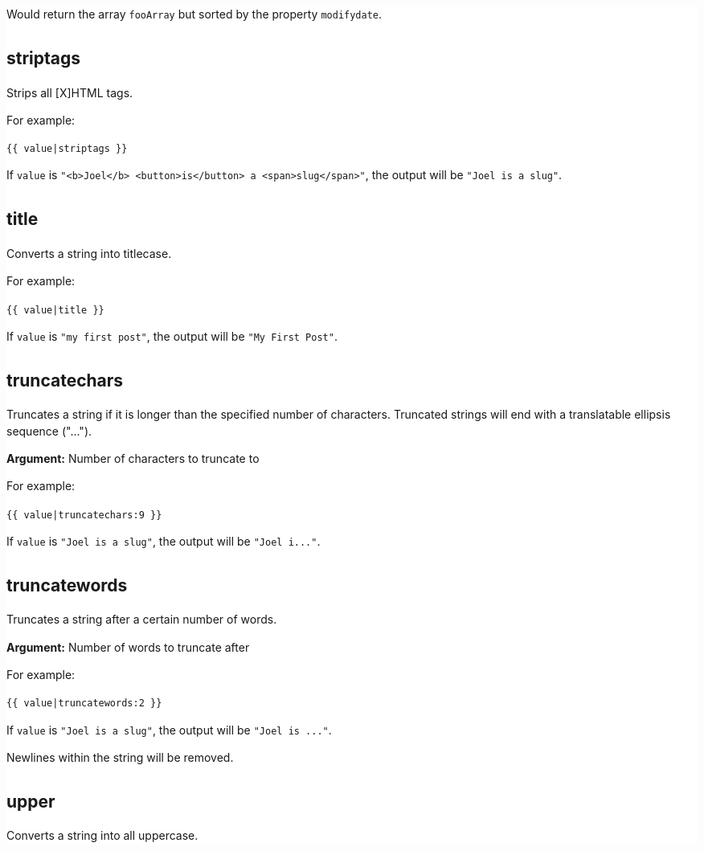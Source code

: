 Would return the array `fooArray` but sorted by the property `modifydate`.


striptags
------

Strips all [X]HTML tags.

For example:

    {{ value|striptags }}

If ``value`` is ``"<b>Joel</b> <button>is</button> a <span>slug</span>"``, the
output will be ``"Joel is a slug"``.


title
------

Converts a string into titlecase.

For example:

    {{ value|title }}

If ``value`` is ``"my first post"``, the output will be ``"My First Post"``.



truncatechars
------

Truncates a string if it is longer than the specified number of characters.
Truncated strings will end with a translatable ellipsis sequence ("...").

**Argument:** Number of characters to truncate to

For example:

    {{ value|truncatechars:9 }}

If ``value`` is ``"Joel is a slug"``, the output will be ``"Joel i..."``.



truncatewords
------

Truncates a string after a certain number of words.

**Argument:** Number of words to truncate after

For example:

    {{ value|truncatewords:2 }}

If ``value`` is ``"Joel is a slug"``, the output will be ``"Joel is ..."``.

Newlines within the string will be removed.

upper
------

Converts a string into all uppercase.

